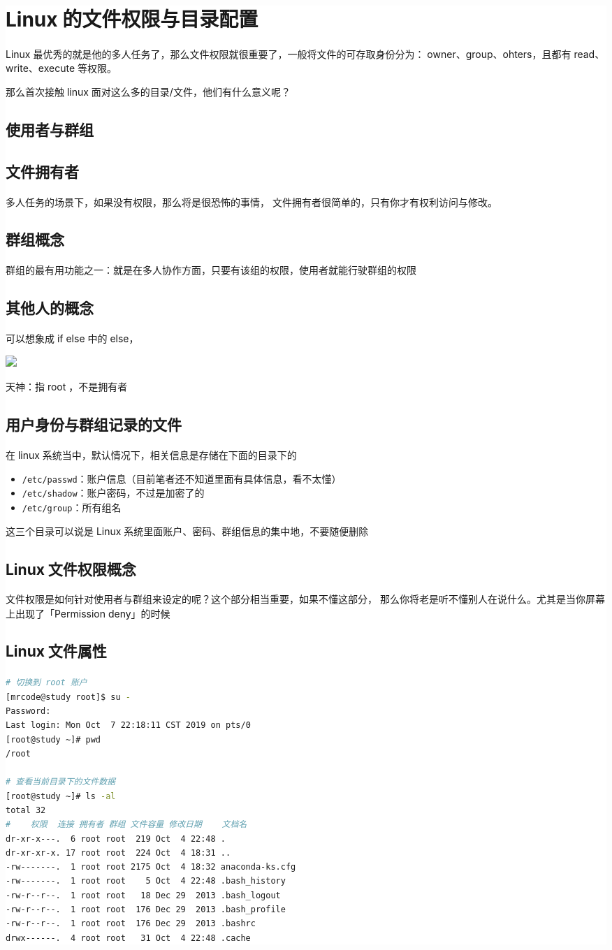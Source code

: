# Linux 的文件权限与目录配置

Linux 最优秀的就是他的多人任务了，那么文件权限就很重要了，一般将文件的可存取身份分为：
owner、group、ohters，且都有 read、write、execute 等权限。

那么首次接触 linux 面对这么多的目录/文件，他们有什么意义呢？


## 使用者与群组

## 文件拥有者
多人任务的场景下，如果没有权限，那么将是很恐怖的事情，
文件拥有者很简单的，只有你才有权利访问与修改。

## 群组概念
群组的最有用功能之一：就是在多人协作方面，只要有该组的权限，使用者就能行驶群组的权限

## 其他人的概念
可以想象成 if else 中的 else，

![](http://p6ui.toweydoc.tech:20080/images/stydocs/markdown-img-paste-20191007214951801.png)

天神：指 root ，不是拥有者

## 用户身份与群组记录的文件
在 linux 系统当中，默认情况下，相关信息是存储在下面的目录下的

- `/etc/passwd`：账户信息（目前笔者还不知道里面有具体信息，看不太懂）
- `/etc/shadow`：账户密码，不过是加密了的
- `/etc/group`：所有组名

这三个目录可以说是 Linux 系统里面账户、密码、群组信息的集中地，不要随便删除


## Linux 文件权限概念

文件权限是如何针对使用者与群组来设定的呢？这个部分相当重要，如果不懂这部分，
那么你将老是听不懂别人在说什么。尤其是当你屏幕上出现了「Permission deny」的时候

## Linux 文件属性

```bash
# 切换到 root 账户
[mrcode@study root]$ su -
Password:
Last login: Mon Oct  7 22:18:11 CST 2019 on pts/0
[root@study ~]# pwd
/root

# 查看当前目录下的文件数据
[root@study ~]# ls -al
total 32
#    权限  连接 拥有者 群组 文件容量 修改日期    文档名
dr-xr-x---.  6 root root  219 Oct  4 22:48 .
dr-xr-xr-x. 17 root root  224 Oct  4 18:31 ..
-rw-------.  1 root root 2175 Oct  4 18:32 anaconda-ks.cfg
-rw-------.  1 root root    5 Oct  4 22:48 .bash_history
-rw-r--r--.  1 root root   18 Dec 29  2013 .bash_logout
-rw-r--r--.  1 root root  176 Dec 29  2013 .bash_profile
-rw-r--r--.  1 root root  176 Dec 29  2013 .bashrc
drwx------.  4 root root   31 Oct  4 22:48 .cache
```
